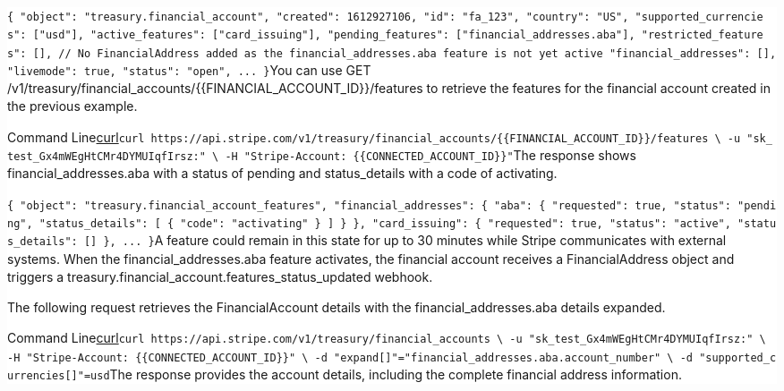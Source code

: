 `{
  "object": "treasury.financial_account",
  "created": 1612927106,
  "id": "fa_123",
  "country": "US",
  "supported_currencies": ["usd"],
  "active_features": ["card_issuing"],
  "pending_features": ["financial_addresses.aba"],
  "restricted_features": [],
  // No FinancialAddress added as the financial_addresses.aba feature is not yet active
  "financial_addresses": [],
  "livemode": true,
  "status": "open",
  ...
}`You can use GET /v1/treasury/financial_accounts/{{FINANCIAL_ACCOUNT_ID}}/features to retrieve the features for the financial account created in the previous example.

Command Line[curl](#)`curl https://api.stripe.com/v1/treasury/financial_accounts/{{FINANCIAL_ACCOUNT_ID}}/features \
  -u "sk_test_Gx4mWEgHtCMr4DYMUIqfIrsz:" \
  -H "Stripe-Account: {{CONNECTED_ACCOUNT_ID}}"`The response shows financial_addresses.aba with a status of pending and status_details with a code of activating.

`{
  "object": "treasury.financial_account_features",
  "financial_addresses": {
    "aba": {
      "requested": true,
      "status": "pending",
      "status_details": [
        {
          "code": "activating"
        }
      ]
    }
  },
  "card_issuing": {
    "requested": true,
    "status": "active",
    "status_details": []
  },
  ...
}`A feature could remain in this state for up to 30 minutes while Stripe communicates with external systems. When the financial_addresses.aba feature activates, the financial account receives a FinancialAddress object and triggers a treasury.financial_account.features_status_updated webhook.

The following request retrieves the FinancialAccount details with the financial_addresses.aba details expanded.

Command Line[curl](#)`curl https://api.stripe.com/v1/treasury/financial_accounts \
  -u "sk_test_Gx4mWEgHtCMr4DYMUIqfIrsz:" \
  -H "Stripe-Account: {{CONNECTED_ACCOUNT_ID}}" \
  -d "expand[]"="financial_addresses.aba.account_number" \
  -d "supported_currencies[]"=usd`The response provides the account details, including the complete financial address information.
